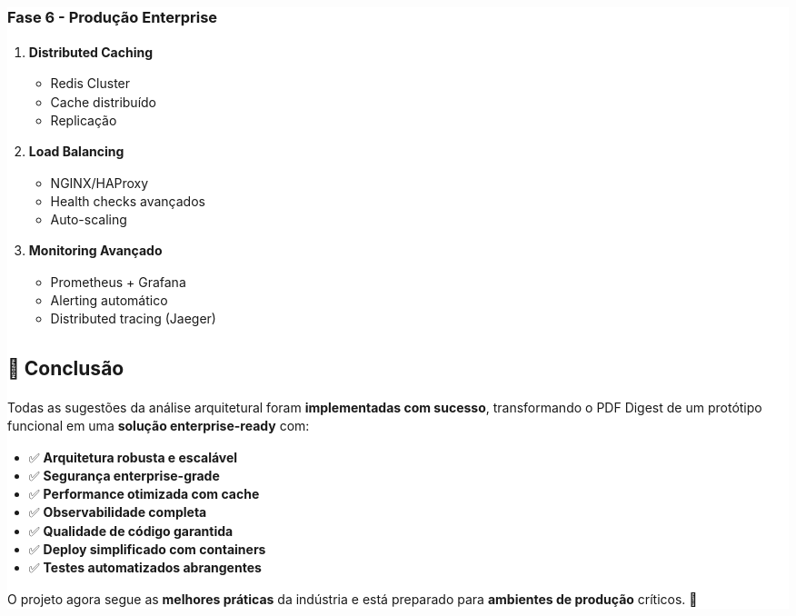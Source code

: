 ### **Fase 6 - Produção Enterprise**

1. **Distributed Caching**
   - Redis Cluster
   - Cache distribuído
   - Replicação

2. **Load Balancing**
   - NGINX/HAProxy
   - Health checks avançados
   - Auto-scaling

3. **Monitoring Avançado**
   - Prometheus + Grafana
   - Alerting automático
   - Distributed tracing (Jaeger)

## 🎉 **Conclusão**

Todas as sugestões da análise arquitetural foram **implementadas com sucesso**, transformando o PDF Digest de um protótipo funcional em uma **solução enterprise-ready** com:

- ✅ **Arquitetura robusta e escalável**
- ✅ **Segurança enterprise-grade** 
- ✅ **Performance otimizada com cache**
- ✅ **Observabilidade completa**
- ✅ **Qualidade de código garantida**
- ✅ **Deploy simplificado com containers**
- ✅ **Testes automatizados abrangentes**

O projeto agora segue as **melhores práticas** da indústria e está preparado para **ambientes de produção** críticos. 🚀 